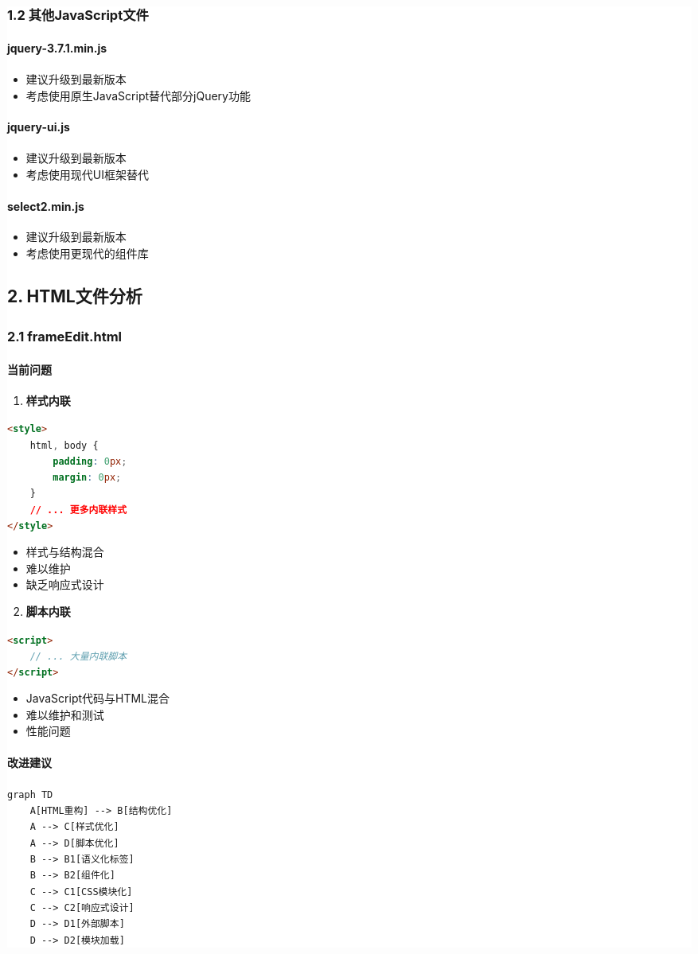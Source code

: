 ### 1.2 其他JavaScript文件

#### jquery-3.7.1.min.js
- 建议升级到最新版本
- 考虑使用原生JavaScript替代部分jQuery功能

#### jquery-ui.js
- 建议升级到最新版本
- 考虑使用现代UI框架替代

#### select2.min.js
- 建议升级到最新版本
- 考虑使用更现代的组件库

## 2. HTML文件分析

### 2.1 frameEdit.html

#### 当前问题
1. **样式内联**
```html
<style>
    html, body {
        padding: 0px;
        margin: 0px;
    }
    // ... 更多内联样式
</style>
```
- 样式与结构混合
- 难以维护
- 缺乏响应式设计

2. **脚本内联**
```html
<script>
    // ... 大量内联脚本
</script>
```
- JavaScript代码与HTML混合
- 难以维护和测试
- 性能问题

#### 改进建议

```mermaid
graph TD
    A[HTML重构] --> B[结构优化]
    A --> C[样式优化]
    A --> D[脚本优化]
    B --> B1[语义化标签]
    B --> B2[组件化]
    C --> C1[CSS模块化]
    C --> C2[响应式设计]
    D --> D1[外部脚本]
    D --> D2[模块加载]
```
